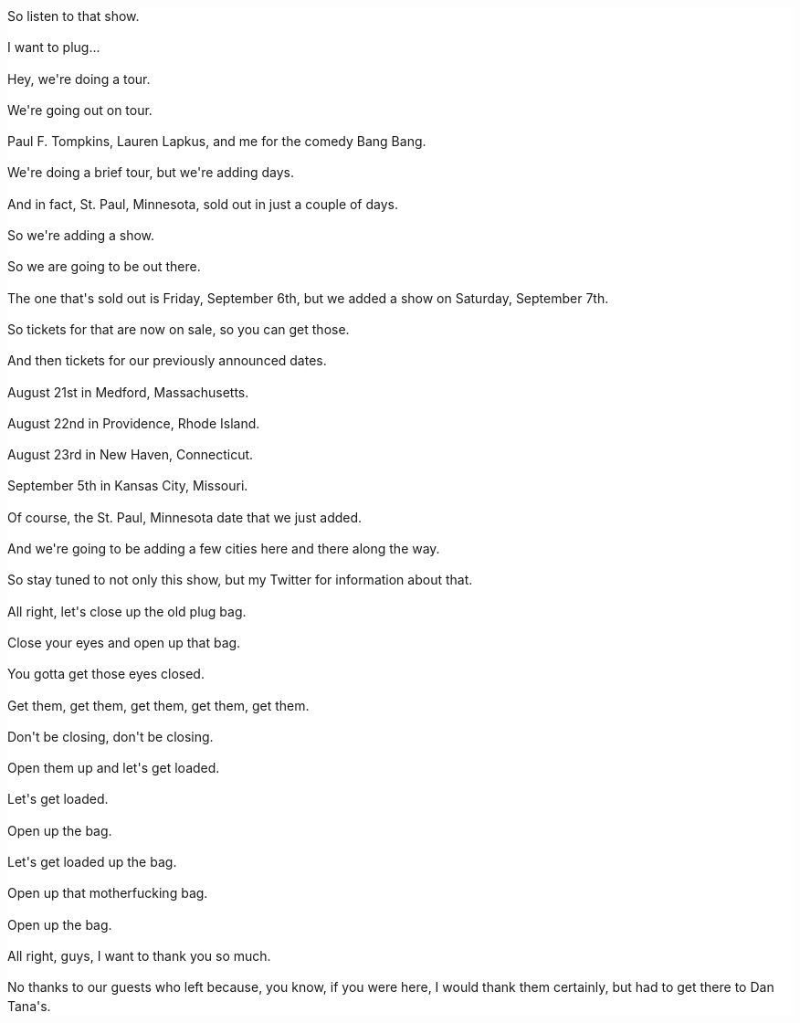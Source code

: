 So listen to that show.

I want to plug...

Hey, we're doing a tour.

We're going out on tour.

Paul F. Tompkins, Lauren Lapkus, and me for the comedy Bang Bang.

We're doing a brief tour, but we're adding days.

And in fact, St. Paul, Minnesota, sold out in just a couple of days.

So we're adding a show.

So we are going to be out there.

The one that's sold out is Friday, September 6th, but we added a show on Saturday, September 7th.

So tickets for that are now on sale, so you can get those.

And then tickets for our previously announced dates.

August 21st in Medford, Massachusetts.

August 22nd in Providence, Rhode Island.

August 23rd in New Haven, Connecticut.

September 5th in Kansas City, Missouri.

Of course, the St. Paul, Minnesota date that we just added.

And we're going to be adding a few cities here and there along the way.

So stay tuned to not only this show, but my Twitter for information about that.

All right, let's close up the old plug bag.

Close your eyes and open up that bag.

You gotta get those eyes closed.

Get them, get them, get them, get them, get them.

Don't be closing, don't be closing.

Open them up and let's get loaded.

Let's get loaded.

Open up the bag.

Let's get loaded up the bag.

Open up that motherfucking bag.

Open up the bag.

All right, guys, I want to thank you so much.

No thanks to our guests who left because, you know, if you were here, I would thank them certainly, but had to get there to Dan Tana's.
